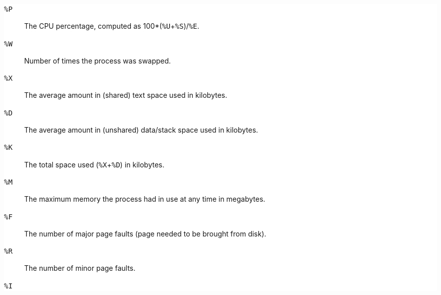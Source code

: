 <dt><tt>%P</tt></dt>

<dd>

The CPU percentage, computed as 100*(<tt>%U</tt>+<tt>%S</tt>)/<tt>%E</tt>.

</dd>

<dt><tt>%W</tt></dt>

<dd>

Number of times the process was swapped.

</dd>

<dt><tt>%X</tt></dt>

<dd>

The average amount in (shared) text space used in kilobytes.

</dd>

<dt><tt>%D</tt></dt>

<dd>

The average amount in (unshared) data/stack space used in kilobytes.

</dd>

<dt><tt>%K</tt></dt>

<dd>

The total space used (<tt>%X</tt>+<tt>%D</tt>) in kilobytes.

</dd>

<dt><tt>%M</tt></dt>

<dd>

The maximum memory the process had in use at any time in megabytes.

</dd>

<dt><tt>%F</tt></dt>

<dd>

The number of major page faults (page needed to be brought from disk).

</dd>

<dt><tt>%R</tt></dt>

<dd>

The number of minor page faults.

</dd>

<dt><tt>%I</tt></dt>
